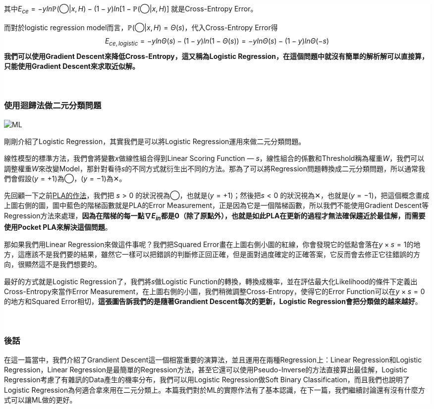 其中$E_{ce}=-yln\mathbb{P}(◯|x,H)-(1-y)ln[1-\mathbb{P}(◯|x,H)]$ 就是Cross-Entropy Error。

而對於logistic regression model而言，$\mathbb{P}(◯|x,H)=Θ(s)$，代入Cross-Entropy Error得
$$
E_{ce,logistic}=-ylnΘ(s)-(1-y)ln(1-Θ(s))=-ylnΘ(s)-(1-y)lnΘ(-s)
$$
**我們可以使用Gradient Descent來降低Cross-Entropy，這又稱為Logistic Regression，在這個問題中就沒有簡單的解析解可以直接算，只能使用Gradient Descent來求取近似解。**

<br/>

### 使用迴歸法做二元分類問題

![ML](http://www.ycc.idv.tw/media/MachineLearningFoundations/MachineLearningFoundations.012.jpeg)

剛剛介紹了Logistic Regression，其實我們是可以將Logistic Regression運用來做二元分類問題。

線性模型的標準方法，我們會將變數$x$做線性組合得到Linear Scoring Function — $s$，線性組合的係數和Threshold稱為權重$W$，我們可以調整權重$W$來改變Model，那針對看待$s$的不同方式就衍生出不同的方法。那為了可以將Regression問題轉換成二元分類問題，所以通常我們會假設$(y=+1)$為$◯$，$(y=-1)$為$✕$。

先回顧一下之前[PLA的作法](http://www.ycc.idv.tw/ml-course-foundations_1.html)，我們把 $s>0$ 的狀況視為$◯$，也就是$(y=+1)$；然後把$s<0$ 的狀況視為$✕$，也就是$(y=-1)$，把這個概念畫成上圖右側的圖，圖中藍色的階梯函數就是PLA的Error Measurement，正是因為它是一個階梯函數，所以我們不能使用Gradient Descent等Regression方法來處理，**因為在階梯的每一點$\nabla E_{in}$都是0（除了原點外），也就是如此PLA在更新的過程才無法確保趨近於最佳解，而需要使用Pocket PLA來解決這個問題**。

那如果我們用Linear Regression來做這件事呢？我們把Squared Error畫在上圖右側小圖的紅線，你會發現它的低點會落在$y\times s=1$的地方，這應該不是我們要的結果，雖然它一樣可以把錯誤的判斷修正回正確，但是面對過度確定的正確答案，它反而會去修正它往錯誤的方向，很顯然這不是我們想要的。

最好的方式就是Logistic Regression了，我們將$s$做Logistic Function的轉換，轉換成機率，並在評估最大化Likelihood的條件下定義出Cross-Entropy來當作Error Measurement，在上圖右側的小圖，我們稍微調整Cross-Entropy，使得它的Error Function可以在$y\times s=0$的地方和Squared Error相切，**這張圖告訴我們的是隨著Grandient Descent每次的更新，Logistic Regression會把分類做的越來越好**。

<br />

### 後話

在這一篇當中，我們介紹了Grandient Descent這一個相當重要的演算法，並且運用在兩種Regression上：Linear Regression和Logistic Regression，Linear Regression是最簡單的Regression方法，甚至它還可以使用Pseudo-Inverse的方法直接算出最佳解，Logistic Regression考慮了有雜訊的Data產生的機率分布，我們可以用Logistic Regression做Soft Binary Classification，而且我們也說明了Logistic Regression為何適合拿來用在二元分類上。本篇我們對於ML的實際作法有了基本認識，在下一篇，我們繼續討論還有沒有什麼方式可以讓ML做的更好。

